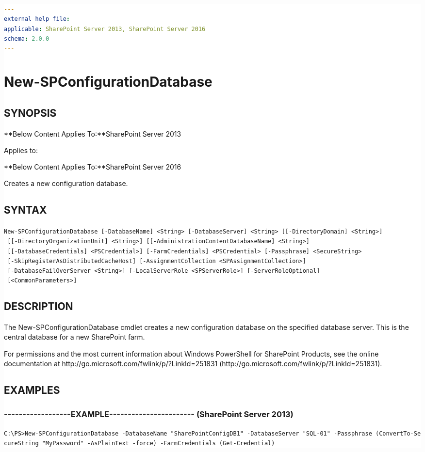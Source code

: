 ```yaml
---
external help file: 
applicable: SharePoint Server 2013, SharePoint Server 2016
schema: 2.0.0
---
```


# New-SPConfigurationDatabase

## SYNOPSIS
**Below Content Applies To:**SharePoint Server 2013

Applies to:

**Below Content Applies To:**SharePoint Server 2016

Creates a new configuration database.



## SYNTAX

```
New-SPConfigurationDatabase [-DatabaseName] <String> [-DatabaseServer] <String> [[-DirectoryDomain] <String>]
 [[-DirectoryOrganizationUnit] <String>] [[-AdministrationContentDatabaseName] <String>]
 [[-DatabaseCredentials] <PSCredential>] [-FarmCredentials] <PSCredential> [-Passphrase] <SecureString>
 [-SkipRegisterAsDistributedCacheHost] [-AssignmentCollection <SPAssignmentCollection>]
 [-DatabaseFailOverServer <String>] [-LocalServerRole <SPServerRole>] [-ServerRoleOptional]
 [<CommonParameters>]
```

## DESCRIPTION
The New-SPConfigurationDatabase cmdlet creates a new configuration database on the specified database server.
This is the central database for a new SharePoint farm.

For permissions and the most current information about Windows PowerShell for SharePoint Products, see the online documentation at http://go.microsoft.com/fwlink/p/?LinkId=251831 (http://go.microsoft.com/fwlink/p/?LinkId=251831).

## EXAMPLES

### ------------------EXAMPLE----------------------- (SharePoint Server 2013)
```
C:\PS>New-SPConfigurationDatabase -DatabaseName "SharePointConfigDB1" -DatabaseServer "SQL-01" -Passphrase (ConvertTo-SecureString "MyPassword" -AsPlainText -force) -FarmCredentials (Get-Credential)
```
